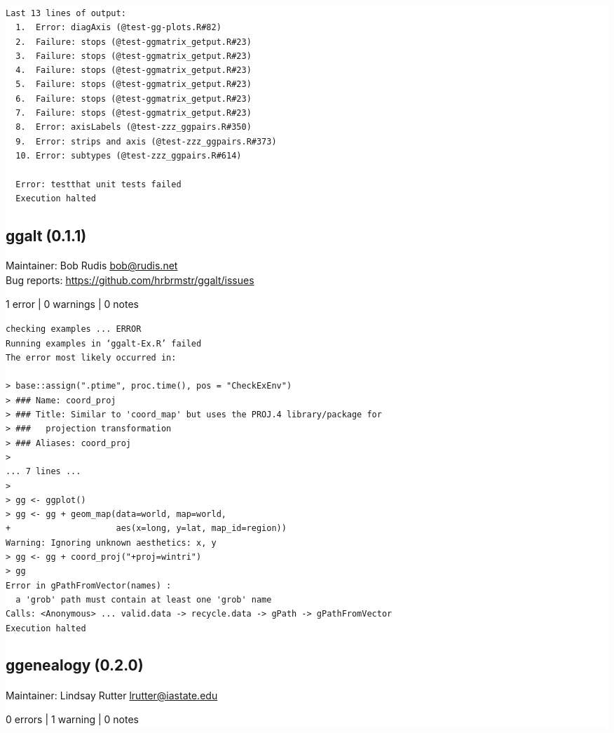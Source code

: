 ```
Last 13 lines of output:
  1.  Error: diagAxis (@test-gg-plots.R#82) 
  2.  Failure: stops (@test-ggmatrix_getput.R#23) 
  3.  Failure: stops (@test-ggmatrix_getput.R#23) 
  4.  Failure: stops (@test-ggmatrix_getput.R#23) 
  5.  Failure: stops (@test-ggmatrix_getput.R#23) 
  6.  Failure: stops (@test-ggmatrix_getput.R#23) 
  7.  Failure: stops (@test-ggmatrix_getput.R#23) 
  8.  Error: axisLabels (@test-zzz_ggpairs.R#350) 
  9.  Error: strips and axis (@test-zzz_ggpairs.R#373) 
  10. Error: subtypes (@test-zzz_ggpairs.R#614) 
  
  Error: testthat unit tests failed
  Execution halted
```

## ggalt (0.1.1)
Maintainer: Bob Rudis <bob@rudis.net>  
Bug reports: https://github.com/hrbrmstr/ggalt/issues

1 error  | 0 warnings | 0 notes

```
checking examples ... ERROR
Running examples in ‘ggalt-Ex.R’ failed
The error most likely occurred in:

> base::assign(".ptime", proc.time(), pos = "CheckExEnv")
> ### Name: coord_proj
> ### Title: Similar to 'coord_map' but uses the PROJ.4 library/package for
> ###   projection transformation
> ### Aliases: coord_proj
> 
... 7 lines ...
> 
> gg <- ggplot()
> gg <- gg + geom_map(data=world, map=world,
+                     aes(x=long, y=lat, map_id=region))
Warning: Ignoring unknown aesthetics: x, y
> gg <- gg + coord_proj("+proj=wintri")
> gg
Error in gPathFromVector(names) : 
  a 'grob' path must contain at least one 'grob' name
Calls: <Anonymous> ... valid.data -> recycle.data -> gPath -> gPathFromVector
Execution halted
```

## ggenealogy (0.2.0)
Maintainer: Lindsay Rutter <lrutter@iastate.edu>

0 errors | 1 warning  | 0 notes
